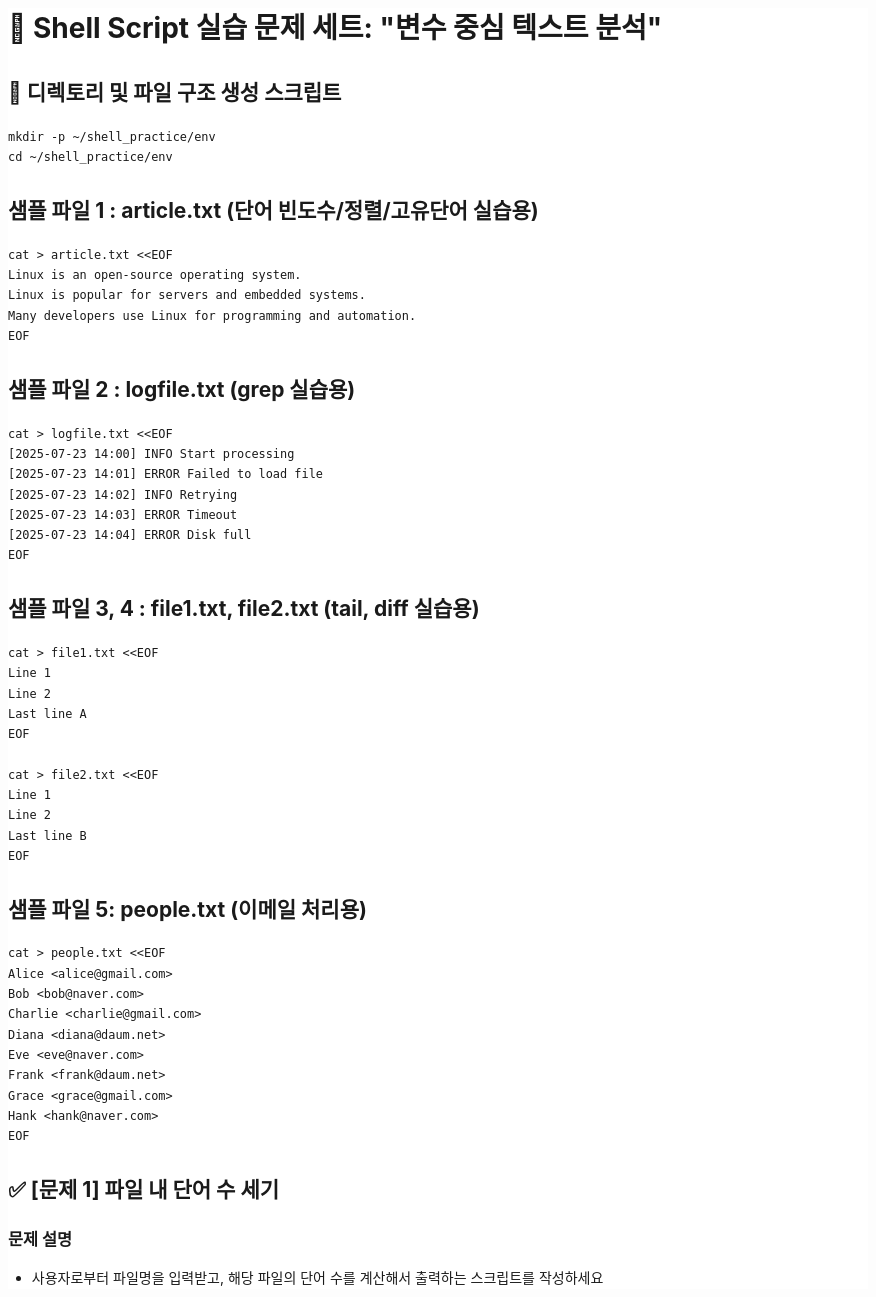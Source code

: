 # 🧪 Shell Script 실습 문제 세트: "변수 중심 텍스트 분석"

## 📁 디렉토리 및 파일 구조 생성 스크립트
```
mkdir -p ~/shell_practice/env
cd ~/shell_practice/env
```
## 샘플 파일 1 : article.txt (단어 빈도수/정렬/고유단어 실습용)
```
cat > article.txt <<EOF
Linux is an open-source operating system.
Linux is popular for servers and embedded systems.
Many developers use Linux for programming and automation.
EOF
```
## 샘플 파일 2 : logfile.txt (grep 실습용)
```
cat > logfile.txt <<EOF
[2025-07-23 14:00] INFO Start processing
[2025-07-23 14:01] ERROR Failed to load file
[2025-07-23 14:02] INFO Retrying
[2025-07-23 14:03] ERROR Timeout
[2025-07-23 14:04] ERROR Disk full
EOF
```
## 샘플 파일 3, 4 : file1.txt, file2.txt (tail, diff 실습용)
```
cat > file1.txt <<EOF
Line 1
Line 2
Last line A
EOF

cat > file2.txt <<EOF
Line 1
Line 2
Last line B
EOF
```
## 샘플 파일 5: people.txt (이메일 처리용)
```
cat > people.txt <<EOF
Alice <alice@gmail.com>
Bob <bob@naver.com>
Charlie <charlie@gmail.com>
Diana <diana@daum.net>
Eve <eve@naver.com>
Frank <frank@daum.net>
Grace <grace@gmail.com>
Hank <hank@naver.com>
EOF
```
## ✅ [문제 1] 파일 내 단어 수 세기
### 문제 설명
- 사용자로부터 파일명을 입력받고, 해당 파일의 단어 수를 계산해서 출력하는 스크립트를 작성하세요
